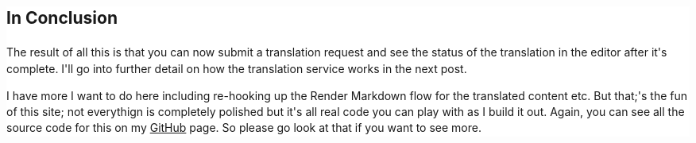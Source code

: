 ## In Conclusion
The result of all this is that you can now submit a translation request and see the status of the translation in the editor after it's complete. I'll go into further detail on how the translation service works in the next post.

I have more I want to do here including re-hooking up the Render Markdown flow for the translated content etc. But that;'s the fun  of this  site; not everythign is completely polished but it's all real code you can play with as I build it out. 
Again, you can see all the source code for this on my [GitHub](https://github.com/scottgal/mostlylucidweb) page. So please go look at that if you want to see more.